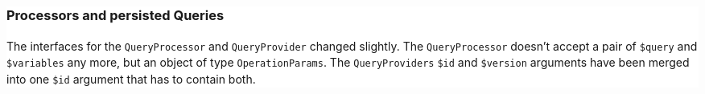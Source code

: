 ### Processors and persisted Queries
The interfaces for the `QueryProcessor` and `QueryProvider` changed slightly. The `QueryProcessor` doesn’t accept a pair of `$query` and `$variables` any more, but an object of type `OperationParams`. The `QueryProviders` `$id` and `$version` arguments have been merged into one `$id` argument that has to contain both.
